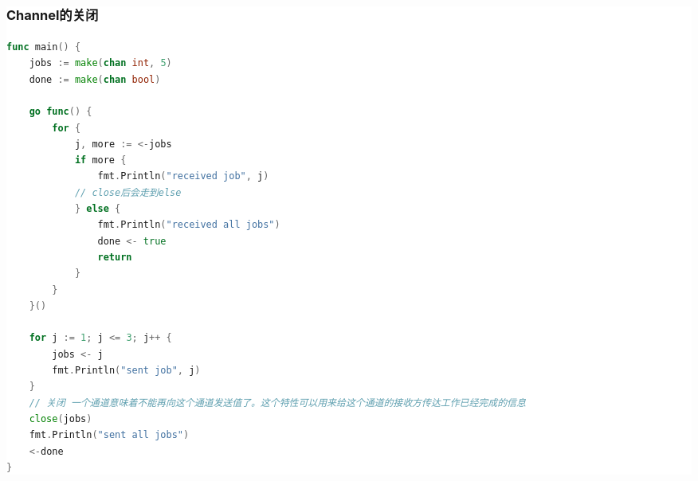 ### Channel的关闭

```go
func main() {
    jobs := make(chan int, 5)
    done := make(chan bool)

    go func() {
        for {
            j, more := <-jobs
            if more {
                fmt.Println("received job", j)
			// close后会走到else
            } else {
                fmt.Println("received all jobs")
                done <- true
                return
            }
        }
    }()

    for j := 1; j <= 3; j++ {
        jobs <- j
        fmt.Println("sent job", j)
    }
	// 关闭 一个通道意味着不能再向这个通道发送值了。这个特性可以用来给这个通道的接收方传达工作已经完成的信息
    close(jobs)
    fmt.Println("sent all jobs")
    <-done
}
```
